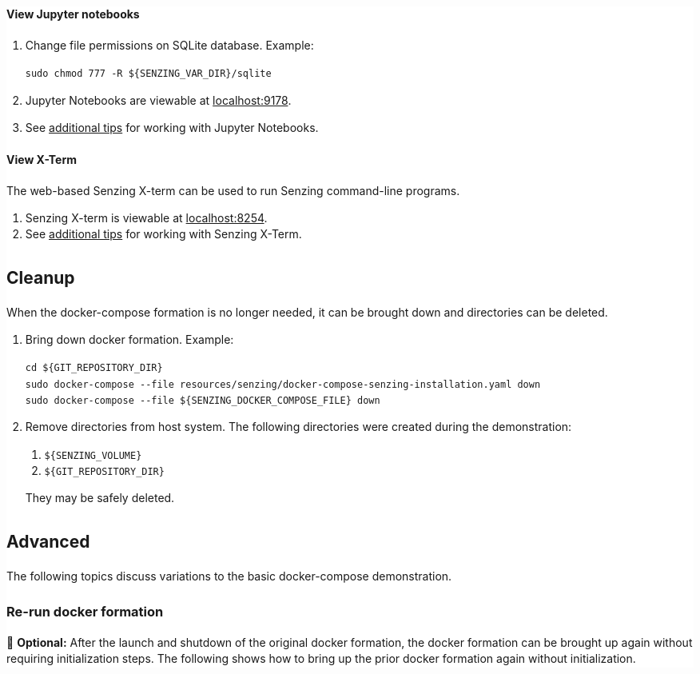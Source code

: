 #### View Jupyter notebooks

1. Change file permissions on SQLite database.
   Example:

    ```console
    sudo chmod 777 -R ${SENZING_VAR_DIR}/sqlite
    ```

1. Jupyter Notebooks are viewable at
   [localhost:9178](http://localhost:9178).
1. See
   [additional tips](https://github.com/Senzing/knowledge-base/blob/main/lists/docker-compose-demo-tips.md#jupyter-notebooks)
   for working with Jupyter Notebooks.

#### View X-Term

The web-based Senzing X-term can be used to run Senzing command-line programs.

1. Senzing X-term is viewable at
   [localhost:8254](http://localhost:8254).
1. See
   [additional tips](https://github.com/Senzing/knowledge-base/blob/main/lists/docker-compose-demo-tips.md#senzing-x-term)
   for working with Senzing X-Term.

## Cleanup

When the docker-compose formation is no longer needed,
it can be brought down and directories can be deleted.

1. Bring down docker formation.
   Example:

    ```console
    cd ${GIT_REPOSITORY_DIR}
    sudo docker-compose --file resources/senzing/docker-compose-senzing-installation.yaml down
    sudo docker-compose --file ${SENZING_DOCKER_COMPOSE_FILE} down
    ```

1. Remove directories from host system.
   The following directories were created during the demonstration:
    1. `${SENZING_VOLUME}`
    1. `${GIT_REPOSITORY_DIR}`

   They may be safely deleted.

## Advanced

The following topics discuss variations to the basic docker-compose demonstration.

### Re-run docker formation

:thinking: **Optional:** After the launch and shutdown of the original docker formation,
the docker formation can be brought up again without requiring initialization steps.
The following shows how to bring up the prior docker formation again without initialization.
